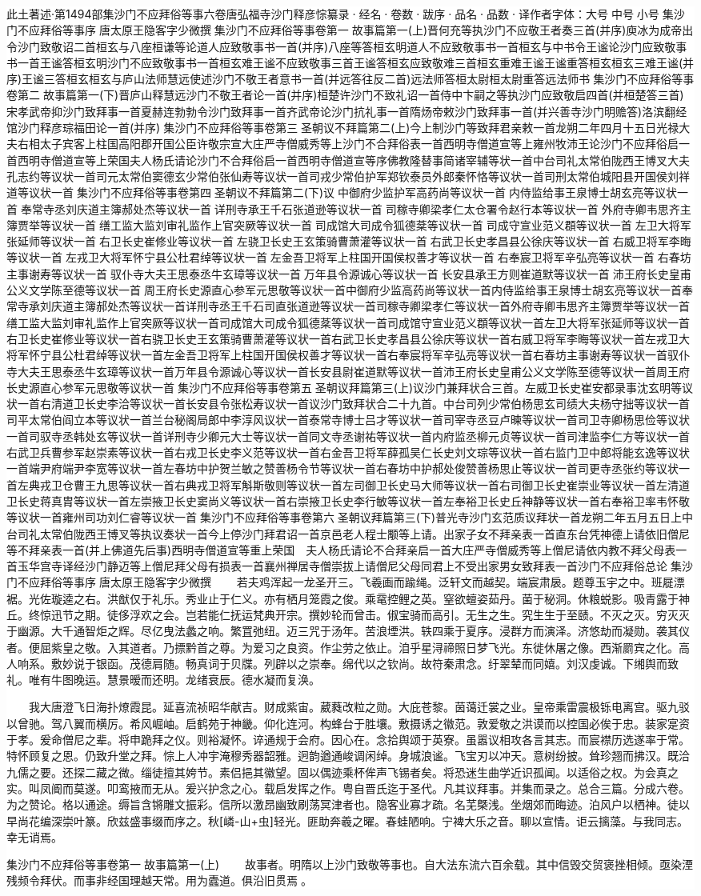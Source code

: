 此土著述·第1494部集沙门不应拜俗等事六卷唐弘福寺沙门释彦悰纂录
· 经名 · 卷数 · 跋序
· 品名 · 品数 · 译作者字体：大号 中号 小号
集沙门不应拜俗等事序
唐太原王隐客字少微撰
集沙门不应拜俗等事卷第一
故事篇第一(上)晋何充等执沙门不应敬王者奏三首(并序)庾冰为成帝出令沙门致敬诏二首桓玄与八座桓谦等论道人应致敬事书一首(并序)八座等答桓玄明道人不应致敬事书一首桓玄与中书令王谧论沙门应致敬事书一首王谧答桓玄明沙门不应致敬事书一首桓玄难王谧不应致敬事三首王谧答桓玄应致敬难三首桓玄重难王谧王谧重答桓玄桓玄三难王谧(并序)王谧三答桓玄桓玄与庐山法师慧远使述沙门不敬王者意书一首(并远答往反二首)远法师答桓太尉桓太尉重答远法师书
集沙门不应拜俗等事卷第二
故事篇第一(下)晋庐山释慧远沙门不敬王者论一首(并序)桓楚许沙门不致礼诏一首侍中卞嗣之等执沙门应致敬启四首(并桓楚答三首)宋孝武帝抑沙门致拜事一首夏赫连勃勃令沙门致拜事一首齐武帝论沙门抗礼事一首隋炀帝敕沙门致拜事一首(并兴善寺沙门明赡答)洛滨翻经馆沙门释彦琮福田论一首(并序)
集沙门不应拜俗等事卷第三
圣朝议不拜篇第二(上)今上制沙门等致拜君亲敕一首龙朔二年四月十五日光禄大夫右相太子宾客上柱国高阳郡开国公臣许敬宗宣大庄严寺僧威秀等上沙门不合拜俗表一首西明寺僧道宣等上雍州牧沛王论沙门不应拜俗启一首西明寺僧道宣等上荣国夫人杨氏请论沙门不合拜俗启一首西明寺僧道宣等序佛教隆替事简诸宰辅等状一首中台司礼太常伯陇西王博叉大夫孔志约等议状一首司元太常伯窦德玄少常伯张仙寿等议状一首司戎少常伯护军郑钦泰员外郎秦怀恪等议状一首司刑太常伯城阳县开国侯刘祥道等议状一首
集沙门不应拜俗等事卷第四
圣朝议不拜篇第二(下)议 中御府少监护军高药尚等议状一首 内侍监给事王泉博士胡玄亮等议状一首 奉常寺丞刘庆道主簿郝处杰等议状一首 详刑寺承王千石张道逊等议状一首 司稼寺卿梁孝仁太仓署令赵行本等议状一首 外府寺卿韦思齐主簿贾举等议状一首 缮工监大监刘审礼监作上官突厥等议状一首 司成馆大司成令狐德棻等议状一首 司成守宣业范义頵等议状一首 左卫大将军张延师等议状一首 右卫长史崔修业等议状一首 左骁卫长史王玄策骑曹萧灌等议状一首 右武卫长史孝昌县公徐庆等议状一首 右威卫将军李晦等议状一首 左戎卫大将军怀宁县公杜君绰等议状一首 左金吾卫将军上柱国开国侯权善才等议状一首 右奉宸卫将军辛弘亮等议状一首 右春坊主事谢寿等议状一首 驭仆寺大夫王思泰丞牛玄璋等议状一首 万年县令源诚心等议状一首 长安县承王方则崔道默等议状一首 沛王府长史皇甫公义文学陈至德等议状一首 周王府长史源直心参军元思敬等议状一首中御府少监高药尚等议状一首内侍监给事王泉博士胡玄亮等议状一首奉常寺承刘庆道主簿郝处杰等议状一首详刑寺丞王千石司直张道逊等议状一首司稼寺卿梁孝仁等议状一首外府寺卿韦思齐主簿贾举等议状一首缮工监大监刘审礼监作上官突厥等议状一首司成馆大司成令狐德棻等议状一首司成馆守宣业范义頵等议状一首左卫大将军张延师等议状一首右卫长史崔修业等议状一首右骁卫长史王玄策骑曹萧灌等议状一首右武卫长史孝昌县公徐庆等议状一首右威卫将军李晦等议状一首左戎卫大将军怀宁县公杜君绰等议状一首左金吾卫将军上柱国开国侯权善才等议状一首右奉宸将军辛弘亮等议状一首右春坊主事谢寿等议状一首驭仆寺大夫王思泰丞牛玄璋等议状一首万年县令源诚心等议状一首长安县尉崔道默等议状一首沛王府长史皇甫公义文学陈至德等议状一首周王府长史源直心参军元思敬等议状一首
集沙门不应拜俗等事卷第五
圣朝议拜篇第三(上)议沙门兼拜状合三首。左威卫长史崔安都录事沈玄明等议状一首右清道卫长史李洽等议状一首长安县令张松寿议状一首议沙门致拜状合二十九首。中台司列少常伯杨思玄司绩大夫杨守拙等议状一首司平太常伯阎立本等议状一首兰台秘阁局郎中李淳风议状一首泰常寺博士吕才等议状一首司宰寺丞豆卢暕等议状一首司卫寺卿杨思俭等议状一首司驭寺丞韩处玄等议状一首详刑寺少卿元大士等议状一首同文寺丞谢祐等议状一首内府监丞柳元贞等议状一首司津监李仁方等议状一首右武卫兵曹参军赵崇素等议状一首右戎卫长史李义范等议状一首右金吾卫将军薛孤吴仁长史刘文琮等议状一首右监门卫中郎将能玄逸等议状一首端尹府端尹李宽等议状一首左春坊中护贺兰敏之赞善杨令节等议状一首右春坊中护郝处俊赞善杨思止等议状一首司更寺丞张约等议状一首左典戎卫仓曹王九思等议状一首右典戎卫将军斛斯敬则等议状一首左司御卫长史马大师等议状一首右司御卫长史崔崇业等议状一首左清道卫长史蒋真胄等议状一首左崇掖卫长史窦尚义等议状一首右崇掖卫长史李行敏等议状一首左奉裕卫长史丘神静等议状一首右奉裕卫率韦怀敬等议状一首雍州司功刘仁睿等议状一首
集沙门不应拜俗等事卷第六
圣朝议拜篇第三(下)普光寺沙门玄范质议拜状一首龙朔二年五月五日上中台司礼太常伯陇西王博叉等执议奏状一首今上停沙门拜君诏一首京邑老人程士颙等上请。出家子女不拜亲表一首直东台凭神德上请依旧僧尼等不拜亲表一首(并上佛道先后事)西明寺僧道宣等重上荣国　夫人杨氏请论不合拜亲启一首大庄严寺僧威秀等上僧尼请依内教不拜父母表一首玉华宫寺译经沙门静迈等上僧尼拜父母有损表一首襄州禅居寺僧崇拔上请僧尼父母同君上不受出家男女致拜表一首沙门不应拜俗总论
集沙门不应拜俗等事序
唐太原王隐客字少微撰
　　若夫鸡浑起一龙圣开三。飞羲画而踰绳。泛轩文而越契。端宸肃扆。题尊玉宇之中。班屣漂裾。光佐璇逵之右。洪猷仅于礼乐。秀业止于仁义。亦有栖月笼霞之俊。乘鼋控鲤之英。窒欲蟺姿茹丹。菌于秘洞。休粮蜕影。吸青露于神丘。终惊迅节之期。徒侈浮欢之会。岂若能仁抚运梵典开宗。撰妙轮而曾击。俶宝骑而高引。无生之生。究生生于至赜。不灭之灭。穷灭灭于幽源。大千通智炬之辉。尽亿曳法蠡之响。繁罝弛纽。迈三咒于汤年。苦浪堙洪。轶四乘于夏序。浸群方而演泽。济悠劫而凝勋。袭其仪者。便屈紫皇之敬。入其道者。乃摽黔首之尊。为爱习之良资。作尘劳之依止。洎乎星浔禘照日梦飞光。东徙休屠之像。西渐罽宾之化。高人响系。敷妙说于银函。茂德肩随。畅真词于贝牒。列辟以之崇奉。绵代以之钦尚。故符秦肃念。纡翠辇而同嬉。刘汉虔诚。下缃舆而致礼。唯有牛图晚运。慧景暧而还明。龙绪衰辰。德水凝而复涣。

　　我大唐澄飞日海扑燎霞昆。延喜流祯昭华献吉。财成紫宙。葳蕤改粒之勋。大庇苍黎。茵蔼迁裳之业。皇帝乘雷震极铄电离宫。驱九驳以曾驰。驾八翼而横厉。希风崛岫。启鹤苑于神畿。仰化连河。构蜂台于胜壤。敷摄诱之徽范。敦爱敬之洪谟而以控国必俟于忠。装家寔资于孝。爰命僧尼之辈。将申跪拜之仪。则裕凝怀。谇通规于会府。因心在。念拾舆颂于英寮。虽嚣议相攻各言其志。而宸襟历选遂率于常。特怀顾复之恩。仍致升堂之拜。悰上人冲宇淹穆秀器韶雅。迥韵遒通峻调闲绰。身城浪谧。飞宝刃以冲天。意树纷披。耸珍翘而拂汉。既洽九儒之要。还探二藏之微。缁徒擅其姱节。素侣挹其徽望。固以偶迹乘杯侔声飞锡者矣。将恐迷生曲学近识孤闻。以适俗之权。为会真之实。叫凤阍而莫遂。叩鸾掖而无从。爰兴护念之心。载启发挥之作。粤自晋氏迄于圣代。凡其议拜事。并集而录之。总合三篇。分成六卷。为之赞论。格以通途。缛旨含锵雕文振彩。信所以激昂幽致刷荡冥津者也。隐客业寡才疏。名芜槩浅。坐烟郊而晦迹。泊风户以栖神。徒以早尚花编深崇叶篆。欣兹盛事缀而序之。秋[嶙-山+虫]轻光。匪助奔羲之曜。春蛙陋响。宁裨大乐之音。聊以宣情。讵云摛藻。与我同志。幸无诮焉。

集沙门不应拜俗等事卷第一
故事篇第一(上)
　　故事者。明隋以上沙门致敬等事也。自大法东流六百余载。其中信毁交贸褒挫相倾。亟染湮残频令拜伏。而事非经国理越天常。用为蠹道。俱沿旧贯焉 。
